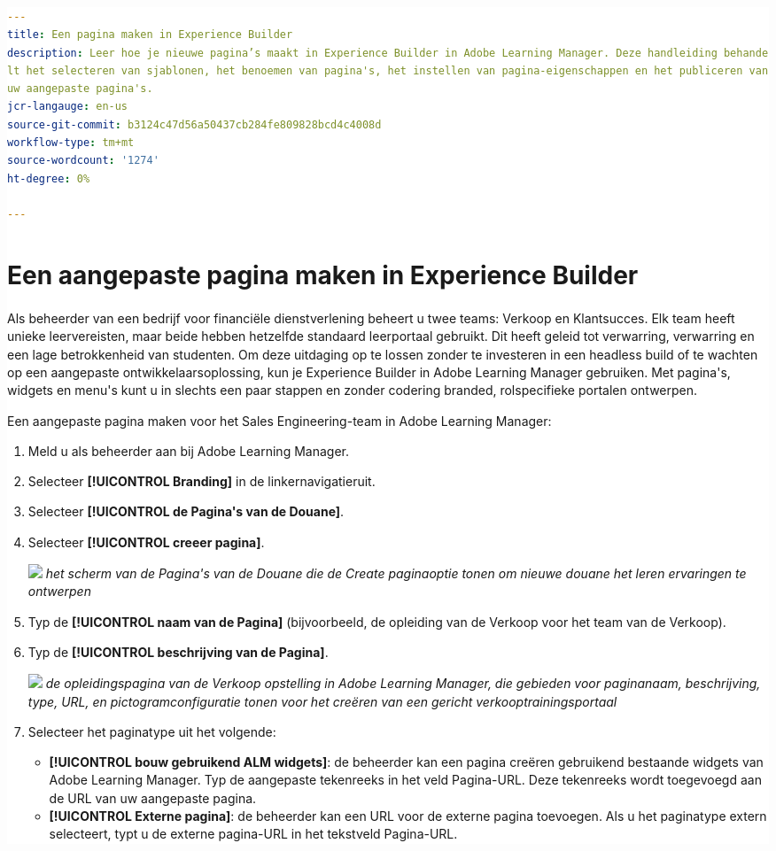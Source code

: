 ```yaml
---
title: Een pagina maken in Experience Builder
description: Leer hoe je nieuwe pagina’s maakt in Experience Builder in Adobe Learning Manager. Deze handleiding behandelt het selecteren van sjablonen, het benoemen van pagina's, het instellen van pagina-eigenschappen en het publiceren van uw aangepaste pagina's.
jcr-langauge: en-us
source-git-commit: b3124c47d56a50437cb284fe809828bcd4c4008d
workflow-type: tm+mt
source-wordcount: '1274'
ht-degree: 0%

---
```



# Een aangepaste pagina maken in Experience Builder

Als beheerder van een bedrijf voor financiële dienstverlening beheert u twee teams: Verkoop en Klantsucces. Elk team heeft unieke leervereisten, maar beide hebben hetzelfde standaard leerportaal gebruikt. Dit heeft geleid tot verwarring, verwarring en een lage betrokkenheid van studenten.
Om deze uitdaging op te lossen zonder te investeren in een headless build of te wachten op een aangepaste ontwikkelaarsoplossing, kun je Experience Builder in Adobe Learning Manager gebruiken. Met pagina&#39;s, widgets en menu&#39;s kunt u in slechts een paar stappen en zonder codering branded, rolspecifieke portalen ontwerpen.

Een aangepaste pagina maken voor het Sales Engineering-team in Adobe Learning Manager:

1. Meld u als beheerder aan bij Adobe Learning Manager.
2. Selecteer **[!UICONTROL Branding]** in de linkernavigatieruit.
3. Selecteer **[!UICONTROL de Pagina&#39;s van de Douane]**.
4. Selecteer **[!UICONTROL creeer pagina]**.

   ![](assets/select-create-page.png)
   _het scherm van de Pagina&#39;s van de Douane die de Create paginaoptie tonen om nieuwe douane het leren ervaringen te ontwerpen_

5. Typ de **[!UICONTROL naam van de Pagina]** (bijvoorbeeld, de opleiding van de Verkoop voor het team van de Verkoop).
6. Typ de **[!UICONTROL beschrijving van de Pagina]**.

   ![](assets/type-page-name-and-description-for-custom-page.png)
   _de opleidingspagina van de Verkoop opstelling in Adobe Learning Manager, die gebieden voor paginanaam, beschrijving, type, URL, en pictogramconfiguratie tonen voor het creëren van een gericht verkooptrainingsportaal_

7. Selecteer het paginatype uit het volgende:

   * **[!UICONTROL bouw gebruikend ALM widgets]**: de beheerder kan een pagina creëren gebruikend bestaande widgets van Adobe Learning Manager. Typ de aangepaste tekenreeks in het veld Pagina-URL. Deze tekenreeks wordt toegevoegd aan de URL van uw aangepaste pagina.
   * **[!UICONTROL Externe pagina]**: de beheerder kan een URL voor de externe pagina toevoegen. Als u het paginatype extern selecteert, typt u de externe pagina-URL in het tekstveld Pagina-URL.

